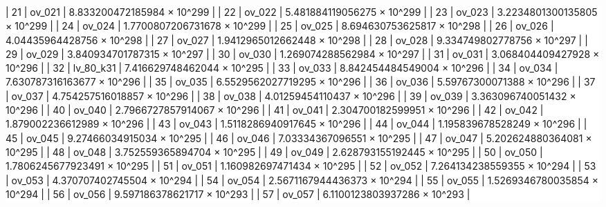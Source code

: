 | 21 | ov_021 | 8.833200472185984 × 10^299 |
| 22 | ov_022 | 5.481884119056275 × 10^299 |
| 23 | ov_023 | 3.2234801300135805 × 10^299 |
| 24 | ov_024 | 1.7700807206731678 × 10^299 |
| 25 | ov_025 | 8.694630753625817 × 10^298 |
| 26 | ov_026 | 4.04435964428756 × 10^298 |
| 27 | ov_027 | 1.9412965012662448 × 10^298 |
| 28 | ov_028 | 9.334749802778756 × 10^297 |
| 29 | ov_029 | 3.840934701787315 × 10^297 |
| 30 | ov_030 | 1.269074288562984 × 10^297 |
| 31 | ov_031 | 3.068404409427928 × 10^296 |
| 32 | lv_80_k31 | 7.416629748462044 × 10^295 |
| 33 | ov_033 | 8.842454484549004 × 10^296 |
| 34 | ov_034 | 7.630787316163677 × 10^296 |
| 35 | ov_035 | 6.5529562027719295 × 10^296 |
| 36 | ov_036 | 5.59767300071388 × 10^296 |
| 37 | ov_037 | 4.754257516018857 × 10^296 |
| 38 | ov_038 | 4.01259454110437 × 10^296 |
| 39 | ov_039 | 3.363096740051432 × 10^296 |
| 40 | ov_040 | 2.7966727857914067 × 10^296 |
| 41 | ov_041 | 2.304700182599951 × 10^296 |
| 42 | ov_042 | 1.879002236612989 × 10^296 |
| 43 | ov_043 | 1.5118286940917645 × 10^296 |
| 44 | ov_044 | 1.195839678528249 × 10^296 |
| 45 | ov_045 | 9.27466034915034 × 10^295 |
| 46 | ov_046 | 7.03334367096551 × 10^295 |
| 47 | ov_047 | 5.202624880364081 × 10^295 |
| 48 | ov_048 | 3.752559365894704 × 10^295 |
| 49 | ov_049 | 2.628793155192445 × 10^295 |
| 50 | ov_050 | 1.7806245677923491 × 10^295 |
| 51 | ov_051 | 1.160982697471434 × 10^295 |
| 52 | ov_052 | 7.264134238559355 × 10^294 |
| 53 | ov_053 | 4.370707402745504 × 10^294 |
| 54 | ov_054 | 2.5671167944436373 × 10^294 |
| 55 | ov_055 | 1.5269346780035854 × 10^294 |
| 56 | ov_056 | 9.597186378621717 × 10^293 |
| 57 | ov_057 | 6.1100123803937286 × 10^293 |
